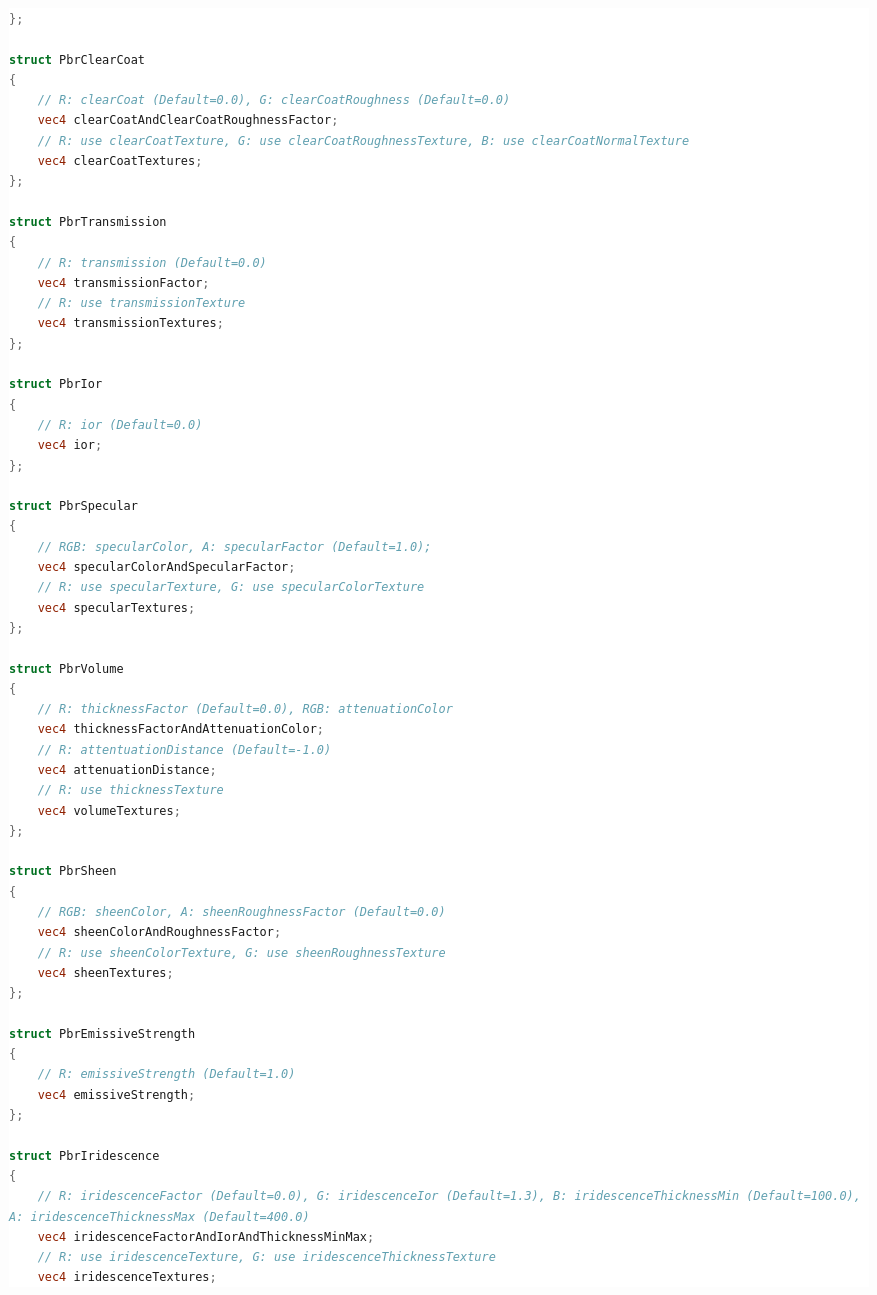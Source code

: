 ```glsl
};

struct PbrClearCoat
{
	// R: clearCoat (Default=0.0), G: clearCoatRoughness (Default=0.0)
	vec4 clearCoatAndClearCoatRoughnessFactor;
	// R: use clearCoatTexture, G: use clearCoatRoughnessTexture, B: use clearCoatNormalTexture
	vec4 clearCoatTextures;
};

struct PbrTransmission
{
	// R: transmission (Default=0.0)
	vec4 transmissionFactor;
	// R: use transmissionTexture
	vec4 transmissionTextures;
};

struct PbrIor
{
	// R: ior (Default=0.0)
	vec4 ior;
};

struct PbrSpecular
{
	// RGB: specularColor, A: specularFactor (Default=1.0);
	vec4 specularColorAndSpecularFactor;
	// R: use specularTexture, G: use specularColorTexture
	vec4 specularTextures;
};

struct PbrVolume
{
	// R: thicknessFactor (Default=0.0), RGB: attenuationColor
	vec4 thicknessFactorAndAttenuationColor;
	// R: attentuationDistance (Default=-1.0)
	vec4 attenuationDistance;
	// R: use thicknessTexture
	vec4 volumeTextures;
};

struct PbrSheen
{
	// RGB: sheenColor, A: sheenRoughnessFactor (Default=0.0)
	vec4 sheenColorAndRoughnessFactor;
	// R: use sheenColorTexture, G: use sheenRoughnessTexture
	vec4 sheenTextures;
};

struct PbrEmissiveStrength
{
	// R: emissiveStrength (Default=1.0)
	vec4 emissiveStrength;
};

struct PbrIridescence
{
	// R: iridescenceFactor (Default=0.0), G: iridescenceIor (Default=1.3), B: iridescenceThicknessMin (Default=100.0), A: iridescenceThicknessMax (Default=400.0)
	vec4 iridescenceFactorAndIorAndThicknessMinMax;
	// R: use iridescenceTexture, G: use iridescenceThicknessTexture
	vec4 iridescenceTextures;
```